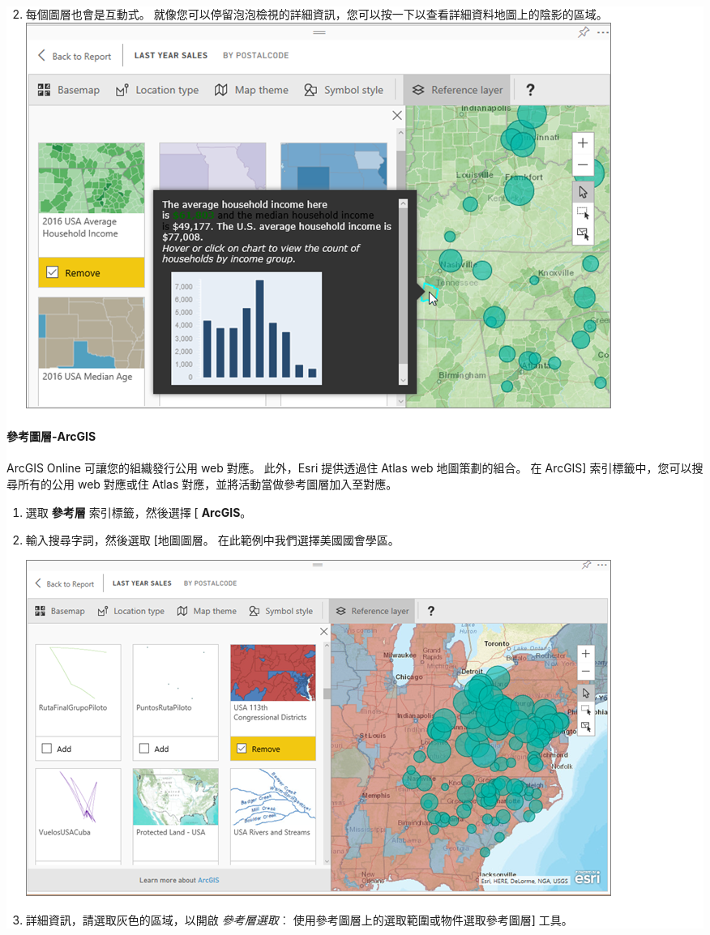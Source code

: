 2. 每個圖層也會是互動式。 就像您可以停留泡泡檢視的詳細資訊，您可以按一下以查看詳細資料地圖上的陰影的區域。
   ![](media/powerbi-service-tutorial-arcgis/power-bi-esri-reference-layer-demographics2.png)


#### 參考圖層-ArcGIS
ArcGIS Online 可讓您的組織發行公用 web 對應。 此外，Esri 提供透過住 Atlas web 地圖策劃的組合。 在 ArcGIS] 索引標籤中，您可以搜尋所有的公用 web 對應或住 Atlas 對應，並將活動當做參考圖層加入至對應。

1. 選取 **參考層** 索引標籤，然後選擇 [ **ArcGIS**。

2. 輸入搜尋字詞，然後選取 [地圖圖層。 在此範例中我們選擇美國國會學區。

    ![](media/powerbi-service-tutorial-arcgis/power-bi-esri-demographics-esri2.png)   
3. 詳細資訊，請選取灰色的區域，以開啟 _參考層選取_︰ 使用參考圖層上的選取範圍或物件選取參考圖層] 工具。
